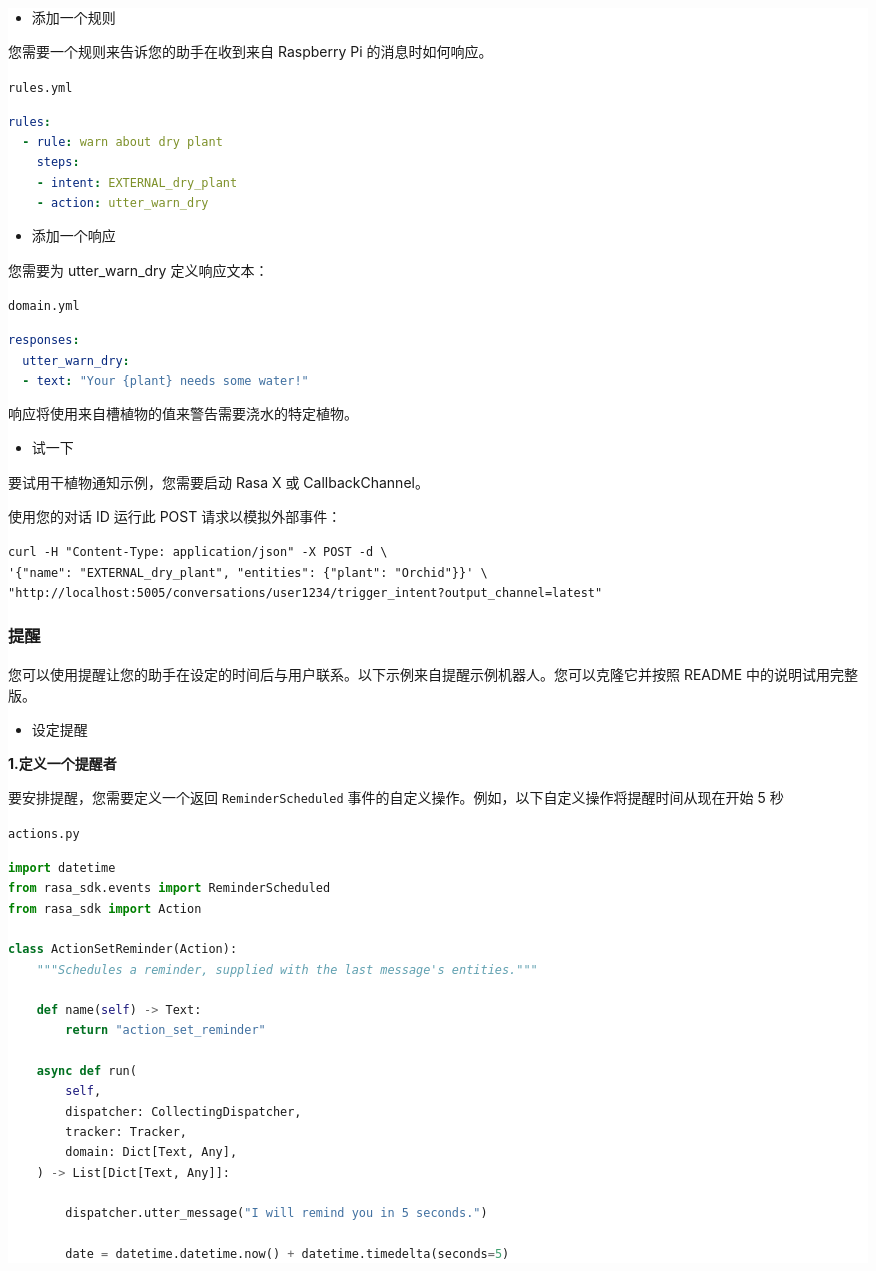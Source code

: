 - 添加一个规则

您需要一个规则来告诉您的助手在收到来自 Raspberry Pi 的消息时如何响应。

`rules.yml`

```yml
rules:
  - rule: warn about dry plant
    steps:
    - intent: EXTERNAL_dry_plant
    - action: utter_warn_dry
```

- 添加一个响应

您需要为 utter_warn_dry 定义响应文本：

`domain.yml`

```yml
responses:
  utter_warn_dry:
  - text: "Your {plant} needs some water!"
```

响应将使用来自槽植物的值来警告需要浇水的特定植物。

- 试一下

要试用干植物通知示例，您需要启动 Rasa X 或 CallbackChannel。

使用您的对话 ID 运行此 POST 请求以模拟外部事件：

```shell
curl -H "Content-Type: application/json" -X POST -d \
'{"name": "EXTERNAL_dry_plant", "entities": {"plant": "Orchid"}}' \
"http://localhost:5005/conversations/user1234/trigger_intent?output_channel=latest"
```

### 提醒

您可以使用提醒让您的助手在设定的时间后与用户联系。以下示例来自提醒示例机器人。您可以克隆它并按照 README 中的说明试用完整版。

- 设定提醒

**1.定义一个提醒者**

要安排提醒，您需要定义一个返回 `ReminderScheduled` 事件的自定义操作。例如，以下自定义操作将提醒时间从现在开始 5 秒

`actions.py`

```python
import datetime
from rasa_sdk.events import ReminderScheduled
from rasa_sdk import Action

class ActionSetReminder(Action):
    """Schedules a reminder, supplied with the last message's entities."""

    def name(self) -> Text:
        return "action_set_reminder"

    async def run(
        self,
        dispatcher: CollectingDispatcher,
        tracker: Tracker,
        domain: Dict[Text, Any],
    ) -> List[Dict[Text, Any]]:

        dispatcher.utter_message("I will remind you in 5 seconds.")

        date = datetime.datetime.now() + datetime.timedelta(seconds=5)
```